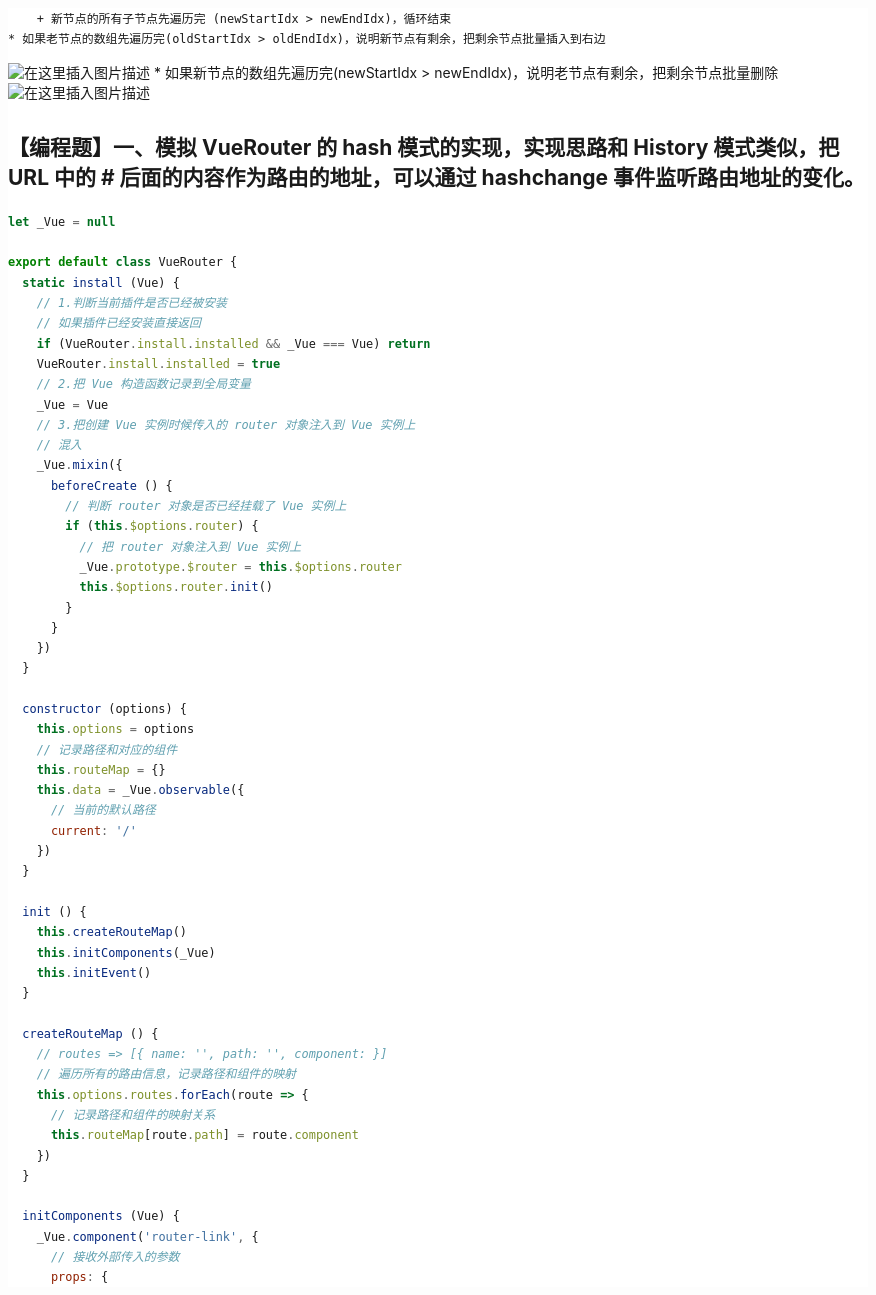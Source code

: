 		+ 新节点的所有子节点先遍历完 (newStartIdx > newEndIdx)，循环结束
	* 如果老节点的数组先遍历完(oldStartIdx > oldEndIdx)，说明新节点有剩余，把剩余节点批量插入到右边
![在这里插入图片描述](https://img-blog.csdnimg.cn/20201122161603599.png?x-oss-process=image/watermark,type_ZmFuZ3poZW5naGVpdGk,shadow_10,text_aHR0cHM6Ly9ibG9nLmNzZG4ubmV0L3FxXzQ1MTQ5MjU2,size_16,color_FFFFFF,t_70#pic_center)
	* 如果新节点的数组先遍历完(newStartIdx > newEndIdx)，说明老节点有剩余，把剩余节点批量删除
![在这里插入图片描述](https://img-blog.csdnimg.cn/20201122161621240.png?x-oss-process=image/watermark,type_ZmFuZ3poZW5naGVpdGk,shadow_10,text_aHR0cHM6Ly9ibG9nLmNzZG4ubmV0L3FxXzQ1MTQ5MjU2,size_16,color_FFFFFF,t_70#pic_center)

## 【编程题】一、模拟 VueRouter 的 hash 模式的实现，实现思路和 History 模式类似，把 URL 中的 # 后面的内容作为路由的地址，可以通过 hashchange 事件监听路由地址的变化。
```js
let _Vue = null

export default class VueRouter {
  static install (Vue) {
    // 1.判断当前插件是否已经被安装
    // 如果插件已经安装直接返回
    if (VueRouter.install.installed && _Vue === Vue) return
    VueRouter.install.installed = true
    // 2.把 Vue 构造函数记录到全局变量
    _Vue = Vue
    // 3.把创建 Vue 实例时候传入的 router 对象注入到 Vue 实例上
    // 混入
    _Vue.mixin({
      beforeCreate () {
        // 判断 router 对象是否已经挂载了 Vue 实例上
        if (this.$options.router) {
          // 把 router 对象注入到 Vue 实例上
          _Vue.prototype.$router = this.$options.router
          this.$options.router.init()
        }
      }
    })
  }

  constructor (options) {
    this.options = options
    // 记录路径和对应的组件
    this.routeMap = {}
    this.data = _Vue.observable({
      // 当前的默认路径
      current: '/'
    })
  }

  init () {
    this.createRouteMap()
    this.initComponents(_Vue)
    this.initEvent()
  }

  createRouteMap () {
    // routes => [{ name: '', path: '', component: }]
    // 遍历所有的路由信息，记录路径和组件的映射
    this.options.routes.forEach(route => {
      // 记录路径和组件的映射关系
      this.routeMap[route.path] = route.component
    })
  }

  initComponents (Vue) {
    _Vue.component('router-link', {
      // 接收外部传入的参数
      props: {
```